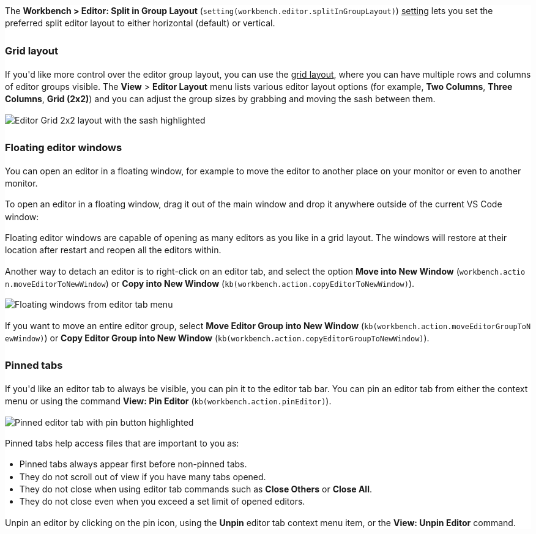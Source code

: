 The **Workbench > Editor: Split in Group Layout** (`setting(workbench.editor.splitInGroupLayout)`) [setting](/docs/getstarted/settings.md) lets you set the preferred split editor layout to either horizontal (default) or vertical.

### Grid layout

If you'd like more control over the editor group layout, you can use the [grid layout](/docs/getstarted/userinterface.md#grid-editor-layout), where you can have multiple rows and columns of editor groups visible. The **View** > **Editor Layout** menu lists various editor layout options (for example, **Two Columns**, **Three Columns**, **Grid (2x2)**) and you can adjust the group sizes by grabbing and moving the sash between them.

![Editor Grid 2x2 layout with the sash highlighted](images/custom-layout/grid-editor-layout.png)

### Floating editor windows

You can open an editor in a floating window, for example to move the editor to another place on your monitor or even to another monitor.

To open an editor in a floating window, drag it out of the main window and drop it anywhere outside of the current VS Code window:

<video src="images/custom-layout/floating-windows.mp4" autoplay loop controls muted></video>

Floating editor windows are capable of opening as many editors as you like in a grid layout. The windows will restore at their location after restart and reopen all the editors within.

Another way to detach an editor is to right-click on an editor tab, and select the option **Move into New Window** (`workbench.action.moveEditorToNewWindow`) or **Copy into New Window** (`kb(workbench.action.copyEditorToNewWindow)`).

![Floating windows from editor tab menu](images/custom-layout/floating-windows.png)

If you want to move an entire editor group, select **Move Editor Group into New Window** (`kb(workbench.action.moveEditorGroupToNewWindow)`) or **Copy Editor Group into New Window** (`kb(workbench.action.copyEditorGroupToNewWindow)`).

### Pinned tabs

If you'd like an editor tab to always be visible, you can pin it to the editor tab bar. You can pin an editor tab from either the context menu or using the command **View: Pin Editor** (`kb(workbench.action.pinEditor)`).

![Pinned editor tab with pin button highlighted](images/custom-layout/pinned-editor-tab.png)

Pinned tabs help access files that are important to you as:

* Pinned tabs always appear first before non-pinned tabs.
* They do not scroll out of view if you have many tabs opened.
* They do not close when using editor tab commands such as **Close Others** or **Close All**.
* They do not close even when you exceed a set limit of opened editors.

Unpin an editor by clicking on the pin icon, using the **Unpin** editor tab context menu item, or the **View: Unpin Editor** command.
